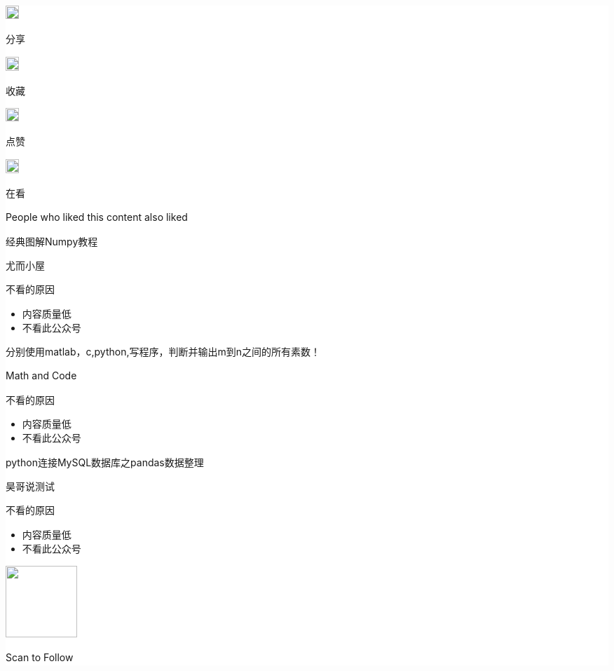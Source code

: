 <img width="19" height="19" src="../../../_resources/640_wx_fmt_png_wxfrom_5_wx_lazy__ccf4b76050104825a.png"/>

分享

<img width="19" height="20" src="../../../_resources/640_wx_fmt_png_wxfrom_5_wx_lazy__4e9c8cd126f0437fb.png"/>

收藏

<img width="19" height="19" src="../../../_resources/640_wx_fmt_png_wxfrom_5_wx_lazy__ac99d81c976042aba.png"/>

点赞

<img width="19" height="20" src="../../../_resources/640_wx_fmt_png_wxfrom_5_wx_lazy__8db27804ec914ece9.png"/>

在看

People who liked this content also liked

经典图解Numpy教程

尤而小屋

不看的原因

- 内容质量低
- 不看此公众号

分别使用matlab，c,python,写程序，判断并输出m到n之间的所有素数！

Math and Code

不看的原因

- 内容质量低
- 不看此公众号

python连接MySQL数据库之pandas数据整理

昊哥说测试

不看的原因

- 内容质量低
- 不看此公众号

<img width="102" height="102" src="../../../_resources/qrcode_scene_10000004_size_102___648869c6a5c54515a.bmp"/>

Scan to Follow